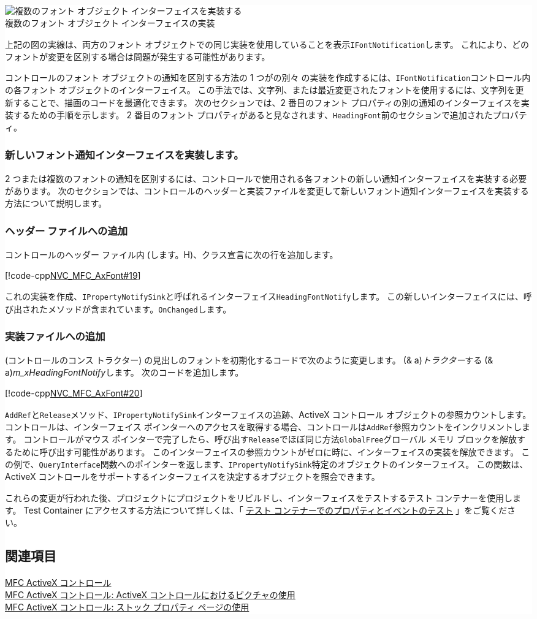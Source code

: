 ![複数のフォント オブジェクト インターフェイスを実装する](../mfc/media/vc373q1.gif "複数のフォント オブジェクト インターフェイスを実装します。") <br/>
複数のフォント オブジェクト インターフェイスの実装

上記の図の実線は、両方のフォント オブジェクトでの同じ実装を使用していることを表示`IFontNotification`します。 これにより、どのフォントが変更を区別する場合は問題が発生する可能性があります。

コントロールのフォント オブジェクトの通知を区別する方法の 1 つがの別々 の実装を作成するには、`IFontNotification`コントロール内の各フォント オブジェクトのインターフェイス。 この手法では、文字列、または最近変更されたフォントを使用するには、文字列を更新することで、描画のコードを最適化できます。 次のセクションでは、2 番目のフォント プロパティの別の通知のインターフェイスを実装するための手順を示します。 2 番目のフォント プロパティがあると見なされます、`HeadingFont`前のセクションで追加されたプロパティ。

###  <a name="_core_implementing_a_new_font_notification_interface"></a> 新しいフォント通知インターフェイスを実装します。

2 つまたは複数のフォントの通知を区別するには、コントロールで使用される各フォントの新しい通知インターフェイスを実装する必要があります。 次のセクションでは、コントロールのヘッダーと実装ファイルを変更して新しいフォント通知インターフェイスを実装する方法について説明します。

### <a name="additions-to-the-header-file"></a>ヘッダー ファイルへの追加

コントロールのヘッダー ファイル内 (します。H)、クラス宣言に次の行を追加します。

[!code-cpp[NVC_MFC_AxFont#19](../mfc/codesnippet/cpp/mfc-activex-controls-using-fonts_19.h)]

これの実装を作成、`IPropertyNotifySink`と呼ばれるインターフェイス`HeadingFontNotify`します。 この新しいインターフェイスには、呼び出されたメソッドが含まれています。`OnChanged`します。

### <a name="additions-to-the-implementation-file"></a>実装ファイルへの追加

(コントロールのコンス トラクター) の見出しのフォントを初期化するコードで次のように変更します。 (& a)*トラクター*する (& a)*m_xHeadingFontNotify*します。 次のコードを追加します。

[!code-cpp[NVC_MFC_AxFont#20](../mfc/codesnippet/cpp/mfc-activex-controls-using-fonts_20.cpp)]

`AddRef`と`Release`メソッド、`IPropertyNotifySink`インターフェイスの追跡、ActiveX コントロール オブジェクトの参照カウントします。 コントロールは、インターフェイス ポインターへのアクセスを取得する場合、コントロールは`AddRef`参照カウントをインクリメントします。 コントロールがマウス ポインターで完了したら、呼び出す`Release`でほぼ同じ方法`GlobalFree`グローバル メモリ ブロックを解放するために呼び出す可能性があります。 このインターフェイスの参照カウントがゼロに時に、インターフェイスの実装を解放できます。 この例で、`QueryInterface`関数へのポインターを返します、`IPropertyNotifySink`特定のオブジェクトのインターフェイス。 この関数は、ActiveX コントロールをサポートするインターフェイスを決定するオブジェクトを照会できます。

これらの変更が行われた後、プロジェクトにプロジェクトをリビルドし、インターフェイスをテストするテスト コンテナーを使用します。 Test Container にアクセスする方法について詳しくは、「 [テスト コンテナーでのプロパティとイベントのテスト](../mfc/testing-properties-and-events-with-test-container.md) 」をご覧ください。

## <a name="see-also"></a>関連項目

[MFC ActiveX コントロール](../mfc/mfc-activex-controls.md)<br/>
[MFC ActiveX コントロール: ActiveX コントロールにおけるピクチャの使用](../mfc/mfc-activex-controls-using-pictures-in-an-activex-control.md)<br/>
[MFC ActiveX コントロール: ストック プロパティ ページの使用](../mfc/mfc-activex-controls-using-stock-property-pages.md)
